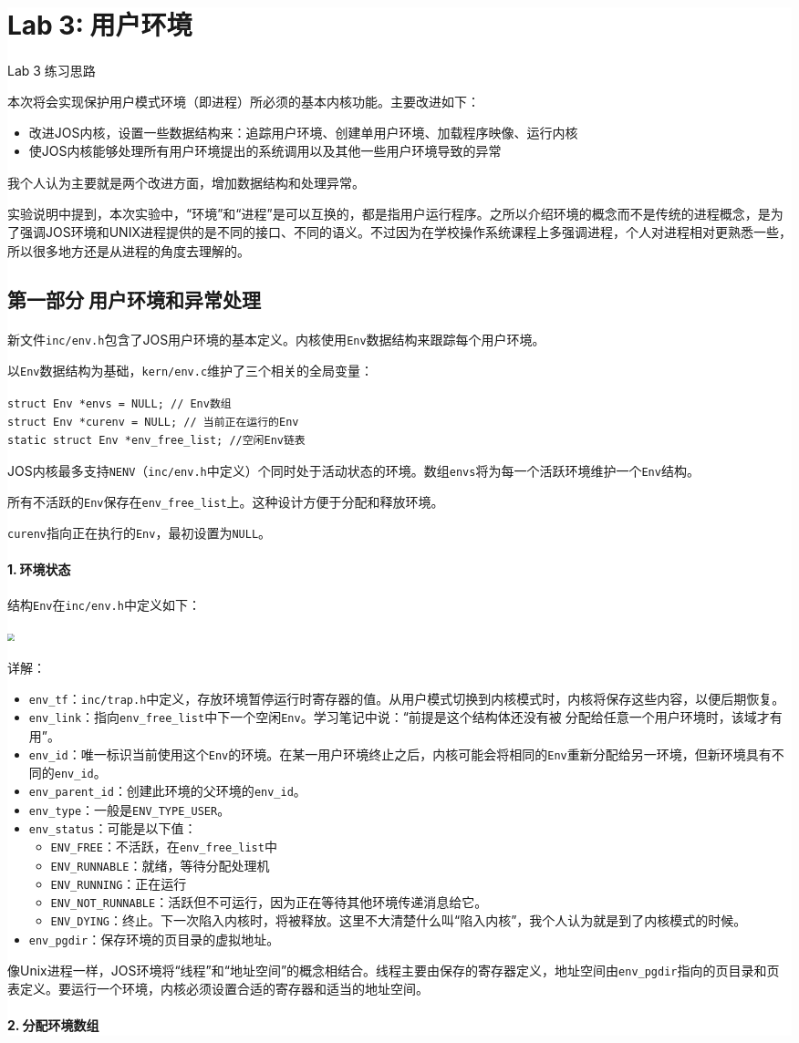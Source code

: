 # Lab 3: 用户环境

<a href="#answer" style="text-decoration:none" >Lab 3 练习思路</a>

本次将会实现保护用户模式环境（即进程）所必须的基本内核功能。主要改进如下：

* 改进JOS内核，设置一些数据结构来：追踪用户环境、创建单用户环境、加载程序映像、运行内核
* 使JOS内核能够处理所有用户环境提出的系统调用以及其他一些用户环境导致的异常

我个人认为主要就是两个改进方面，增加数据结构和处理异常。

实验说明中提到，本次实验中，“环境”和“进程”是可以互换的，都是指用户运行程序。之所以介绍环境的概念而不是传统的进程概念，是为了强调JOS环境和UNIX进程提供的是不同的接口、不同的语义。不过因为在学校操作系统课程上多强调进程，个人对进程相对更熟悉一些，所以很多地方还是从进程的角度去理解的。

## 第一部分 用户环境和异常处理

新文件`inc/env.h`包含了JOS用户环境的基本定义。内核使用`Env`数据结构来跟踪每个用户环境。

以`Env`数据结构为基础，`kern/env.c`维护了三个相关的全局变量：

`struct Env *envs = NULL; // Env数组`  
`struct Env *curenv = NULL; // 当前正在运行的Env`  
`static struct Env *env_free_list; //空闲Env链表`

JOS内核最多支持`NENV`（`inc/env.h`中定义）个同时处于活动状态的环境。数组`envs`将为每一个活跃环境维护一个`Env`结构。

所有不活跃的`Env`保存在`env_free_list`上。这种设计方便于分配和释放环境。

`curenv`指向正在执行的`Env`，最初设置为`NULL`。

#### 1. 环境状态

结构`Env`在`inc/env.h`中定义如下：

<img style="zoom:50%" src="/Users/ericlee/Desktop/截屏/屏幕快照 2017-08-27 上午8.46.12.png"></img>

详解：

* `env_tf`：`inc/trap.h`中定义，存放环境暂停运行时寄存器的值。从用户模式切换到内核模式时，内核将保存这些内容，以便后期恢复。
* `env_link`：指向`env_free_list`中下一个空闲`Env`。学习笔记中说：“前提是这个结构体还没有被 分配给任意一个用户环境时，该域才有用”。
* `env_id`：唯一标识当前使用这个`Env`的环境。在某一用户环境终止之后，内核可能会将相同的`Env`重新分配给另一环境，但新环境具有不同的`env_id`。
* `env_parent_id`：创建此环境的父环境的`env_id`。
* `env_type`：一般是`ENV_TYPE_USER`。
* `env_status`：可能是以下值： 
	* `ENV_FREE`：不活跃，在`env_free_list`中
	* `ENV_RUNNABLE`：就绪，等待分配处理机
	* `ENV_RUNNING`：正在运行
	* `ENV_NOT_RUNNABLE`：活跃但不可运行，因为正在等待其他环境传递消息给它。
	* `ENV_DYING`：终止。下一次陷入内核时，将被释放。这里不大清楚什么叫“陷入内核”，我个人认为就是到了内核模式的时候。
* `env_pgdir`：保存环境的页目录的虚拟地址。

像Unix进程一样，JOS环境将“线程”和“地址空间”的概念相结合。线程主要由保存的寄存器定义，地址空间由`env_pgdir`指向的页目录和页表定义。要运行一个环境，内核必须设置合适的寄存器和适当的地址空间。

#### 2. 分配环境数组
